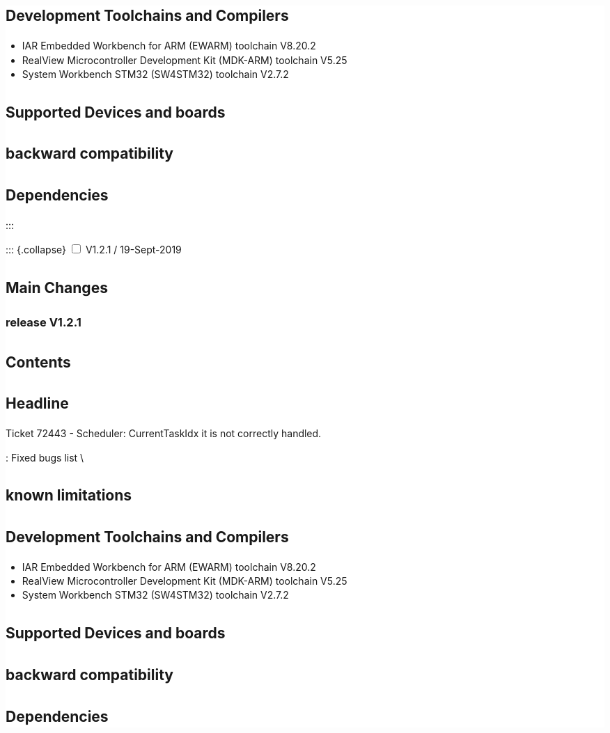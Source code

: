 ## Development Toolchains and Compilers

- IAR Embedded Workbench for ARM (EWARM) toolchain V8.20.2
- RealView Microcontroller Development Kit (MDK-ARM) toolchain V5.25
- System Workbench STM32 (SW4STM32) toolchain V2.7.2

## Supported Devices and boards

## backward compatibility

## Dependencies

</div>
:::


::: {.collapse}
<input type="checkbox" id="collapse-section4" aria-hidden="true">
<label for="collapse-section4" aria-hidden="true">V1.2.1 / 19-Sept-2019</label>
<div>

## Main Changes

### release V1.2.1

## Contents

  Headline
  --------
  Ticket 72443 - Scheduler: CurrentTaskIdx it is not correctly handled.

  : Fixed bugs list
\

## known limitations

## Development Toolchains and Compilers

- IAR Embedded Workbench for ARM (EWARM) toolchain V8.20.2
- RealView Microcontroller Development Kit (MDK-ARM) toolchain V5.25
- System Workbench STM32 (SW4STM32) toolchain V2.7.2

## Supported Devices and boards

## backward compatibility

## Dependencies

